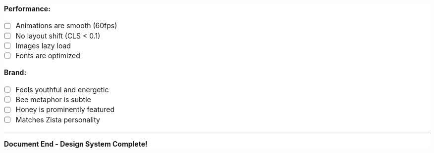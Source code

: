 **Performance:**
- [ ] Animations are smooth (60fps)
- [ ] No layout shift (CLS < 0.1)
- [ ] Images lazy load
- [ ] Fonts are optimized

**Brand:**
- [ ] Feels youthful and energetic
- [ ] Bee metaphor is subtle
- [ ] Honey is prominently featured
- [ ] Matches Zista personality

---
**Document End - Design System Complete!**